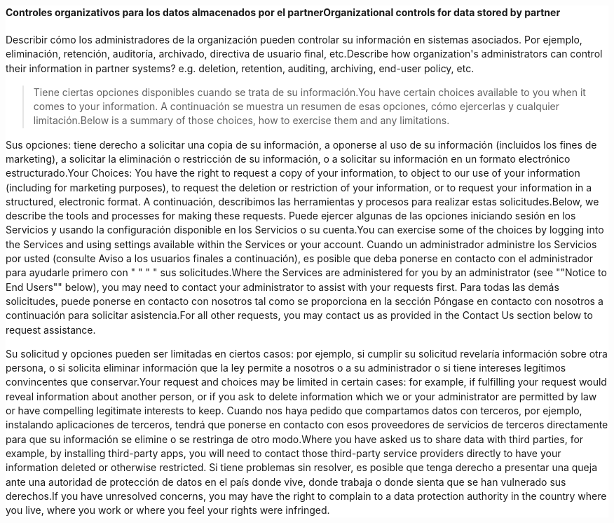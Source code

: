 #### <a name="organizational-controls-for-data-stored-by-partner"></a><span data-ttu-id="d40e8-142">Controles organizativos para los datos almacenados por el partner</span><span class="sxs-lookup"><span data-stu-id="d40e8-142">Organizational controls for data stored by partner</span></span>

<span data-ttu-id="d40e8-143">Describir cómo los administradores de la organización pueden controlar su información en sistemas asociados. Por ejemplo, eliminación, retención, auditoría, archivado, directiva de usuario final, etc.</span><span class="sxs-lookup"><span data-stu-id="d40e8-143">Describe how organization's administrators can control their information in partner systems? e.g. deletion, retention, auditing, archiving, end-user policy, etc.</span></span>

><span data-ttu-id="d40e8-144">Tiene ciertas opciones disponibles cuando se trata de su información.</span><span class="sxs-lookup"><span data-stu-id="d40e8-144">You have certain choices available to you when it comes to your information.</span></span> <span data-ttu-id="d40e8-145">A continuación se muestra un resumen de esas opciones, cómo ejercerlas y cualquier limitación.</span><span class="sxs-lookup"><span data-stu-id="d40e8-145">Below is a summary of those choices, how to exercise them and any limitations.</span></span>

<span data-ttu-id="d40e8-146">Sus opciones: tiene derecho a solicitar una copia de su información, a oponerse al uso de su información (incluidos los fines de marketing), a solicitar la eliminación o restricción de su información, o a solicitar su información en un formato electrónico estructurado.</span><span class="sxs-lookup"><span data-stu-id="d40e8-146">Your Choices: You have the right to request a copy of your information, to object to our use of your information (including for marketing purposes), to request the deletion or restriction of your information, or to request your information in a structured, electronic format.</span></span> <span data-ttu-id="d40e8-147">A continuación, describimos las herramientas y procesos para realizar estas solicitudes.</span><span class="sxs-lookup"><span data-stu-id="d40e8-147">Below, we describe the tools and processes for making these requests.</span></span> <span data-ttu-id="d40e8-148">Puede ejercer algunas de las opciones iniciando sesión en los Servicios y usando la configuración disponible en los Servicios o su cuenta.</span><span class="sxs-lookup"><span data-stu-id="d40e8-148">You can exercise some of the choices by logging into the Services and using settings available within the Services or your account.</span></span> <span data-ttu-id="d40e8-149">Cuando un administrador administre los Servicios por usted (consulte Aviso a los usuarios finales a continuación), es posible que deba ponerse en contacto con el administrador para ayudarle primero con &quot; &quot; &quot; &quot; sus solicitudes.</span><span class="sxs-lookup"><span data-stu-id="d40e8-149">Where the Services are administered for you by an administrator (see &quot;&quot;Notice to End Users&quot;&quot; below), you may need to contact your administrator to assist with your requests first.</span></span> <span data-ttu-id="d40e8-150">Para todas las demás solicitudes, puede ponerse en contacto con nosotros tal como se proporciona en la sección Póngase en contacto con nosotros a continuación para solicitar asistencia.</span><span class="sxs-lookup"><span data-stu-id="d40e8-150">For all other requests, you may contact us as provided in the Contact Us section below to request assistance.</span></span>

<span data-ttu-id="d40e8-151">Su solicitud y opciones pueden ser limitadas en ciertos casos: por ejemplo, si cumplir su solicitud revelaría información sobre otra persona, o si solicita eliminar información que la ley permite a nosotros o a su administrador o si tiene intereses legítimos convincentes que conservar.</span><span class="sxs-lookup"><span data-stu-id="d40e8-151">Your request and choices may be limited in certain cases: for example, if fulfilling your request would reveal information about another person, or if you ask to delete information which we or your administrator are permitted by law or have compelling legitimate interests to keep.</span></span> <span data-ttu-id="d40e8-152">Cuando nos haya pedido que compartamos datos con terceros, por ejemplo, instalando aplicaciones de terceros, tendrá que ponerse en contacto con esos proveedores de servicios de terceros directamente para que su información se elimine o se restringa de otro modo.</span><span class="sxs-lookup"><span data-stu-id="d40e8-152">Where you have asked us to share data with third parties, for example, by installing third-party apps, you will need to contact those third-party service providers directly to have your information deleted or otherwise restricted.</span></span> <span data-ttu-id="d40e8-153">Si tiene problemas sin resolver, es posible que tenga derecho a presentar una queja ante una autoridad de protección de datos en el país donde vive, donde trabaja o donde sienta que se han vulnerado sus derechos.</span><span class="sxs-lookup"><span data-stu-id="d40e8-153">If you have unresolved concerns, you may have the right to complain to a data protection authority in the country where you live, where you work or where you feel your rights were infringed.</span></span>
